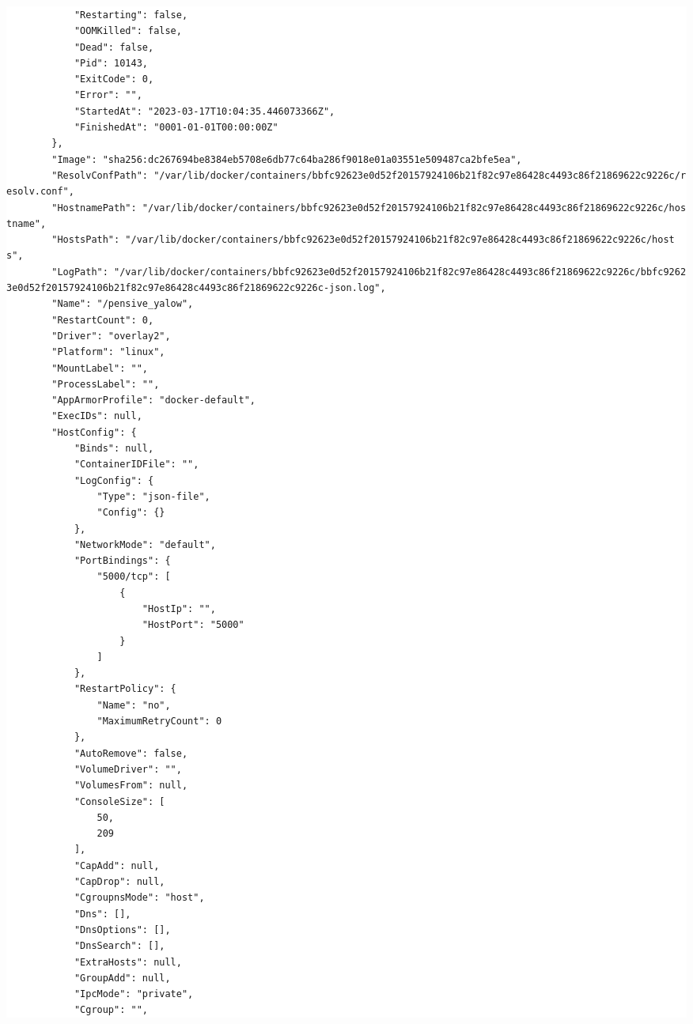 ```
            "Restarting": false,
            "OOMKilled": false,
            "Dead": false,
            "Pid": 10143,
            "ExitCode": 0,
            "Error": "",
            "StartedAt": "2023-03-17T10:04:35.446073366Z",
            "FinishedAt": "0001-01-01T00:00:00Z"
        },
        "Image": "sha256:dc267694be8384eb5708e6db77c64ba286f9018e01a03551e509487ca2bfe5ea",
        "ResolvConfPath": "/var/lib/docker/containers/bbfc92623e0d52f20157924106b21f82c97e86428c4493c86f21869622c9226c/resolv.conf",
        "HostnamePath": "/var/lib/docker/containers/bbfc92623e0d52f20157924106b21f82c97e86428c4493c86f21869622c9226c/hostname",
        "HostsPath": "/var/lib/docker/containers/bbfc92623e0d52f20157924106b21f82c97e86428c4493c86f21869622c9226c/hosts",
        "LogPath": "/var/lib/docker/containers/bbfc92623e0d52f20157924106b21f82c97e86428c4493c86f21869622c9226c/bbfc92623e0d52f20157924106b21f82c97e86428c4493c86f21869622c9226c-json.log",
        "Name": "/pensive_yalow",
        "RestartCount": 0,
        "Driver": "overlay2",
        "Platform": "linux",
        "MountLabel": "",
        "ProcessLabel": "",
        "AppArmorProfile": "docker-default",
        "ExecIDs": null,
        "HostConfig": {
            "Binds": null,
            "ContainerIDFile": "",
            "LogConfig": {
                "Type": "json-file",
                "Config": {}
            },
            "NetworkMode": "default",
            "PortBindings": {
                "5000/tcp": [
                    {
                        "HostIp": "",
                        "HostPort": "5000"
                    }
                ]
            },
            "RestartPolicy": {
                "Name": "no",
                "MaximumRetryCount": 0
            },
            "AutoRemove": false,
            "VolumeDriver": "",
            "VolumesFrom": null,
            "ConsoleSize": [
                50,
                209
            ],
            "CapAdd": null,
            "CapDrop": null,
            "CgroupnsMode": "host",
            "Dns": [],
            "DnsOptions": [],
            "DnsSearch": [],
            "ExtraHosts": null,
            "GroupAdd": null,
            "IpcMode": "private",
            "Cgroup": "",
```